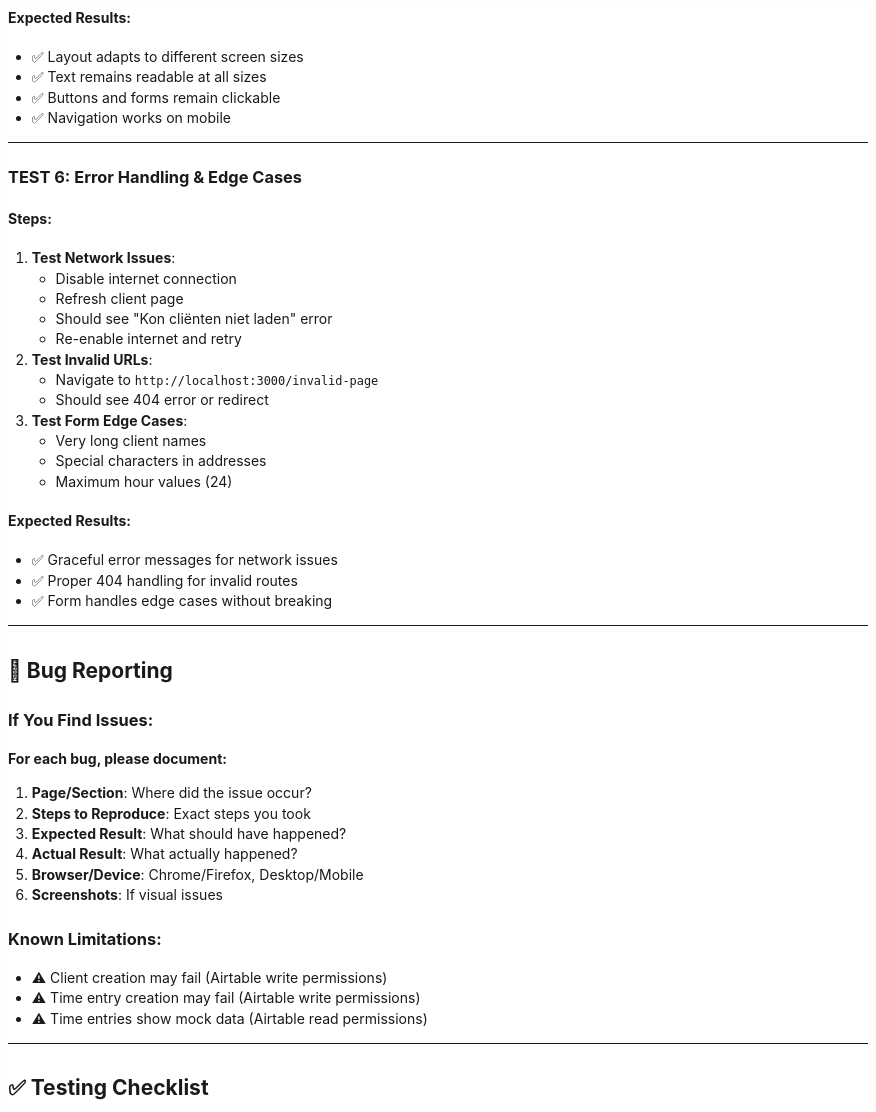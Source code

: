 #### Expected Results:
- ✅ Layout adapts to different screen sizes
- ✅ Text remains readable at all sizes
- ✅ Buttons and forms remain clickable
- ✅ Navigation works on mobile

---

### **TEST 6: Error Handling & Edge Cases**

#### Steps:
1. **Test Network Issues**:
   - Disable internet connection
   - Refresh client page
   - Should see "Kon cliënten niet laden" error
   - Re-enable internet and retry
2. **Test Invalid URLs**:
   - Navigate to `http://localhost:3000/invalid-page`
   - Should see 404 error or redirect
3. **Test Form Edge Cases**:
   - Very long client names
   - Special characters in addresses
   - Maximum hour values (24)

#### Expected Results:
- ✅ Graceful error messages for network issues
- ✅ Proper 404 handling for invalid routes
- ✅ Form handles edge cases without breaking

---

## 🐛 Bug Reporting

### If You Find Issues:

**For each bug, please document:**
1. **Page/Section**: Where did the issue occur?
2. **Steps to Reproduce**: Exact steps you took
3. **Expected Result**: What should have happened?
4. **Actual Result**: What actually happened?
5. **Browser/Device**: Chrome/Firefox, Desktop/Mobile
6. **Screenshots**: If visual issues

### **Known Limitations:**
- ⚠️ Client creation may fail (Airtable write permissions)
- ⚠️ Time entry creation may fail (Airtable write permissions)
- ⚠️ Time entries show mock data (Airtable read permissions)

---

## ✅ Testing Checklist
